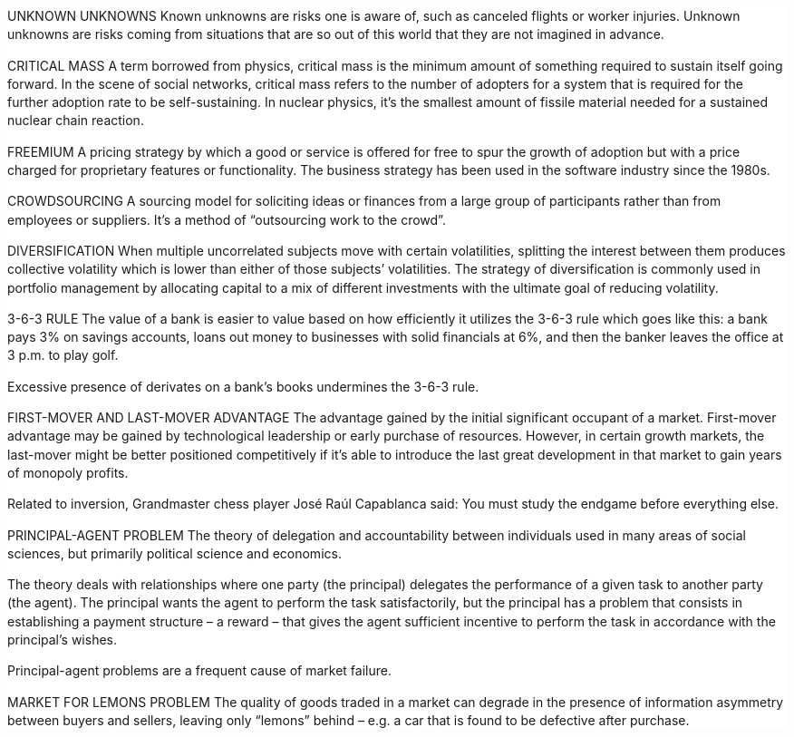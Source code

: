 UNKNOWN UNKNOWNS
Known unknowns are risks one is aware of, such as canceled flights or worker injuries. Unknown unknowns are risks coming from situations that are so out of this world that they are not imagined in advance.

CRITICAL MASS
A term borrowed from physics, critical mass is the minimum amount of something required to sustain itself going forward. In the scene of social networks, critical mass refers to the number of adopters for a system that is required for the further adoption rate to be self-sustaining. In nuclear physics, it’s the smallest amount of fissile material needed for a sustained nuclear chain reaction.

FREEMIUM
A pricing strategy by which a good or service is offered for free to spur the growth of adoption but with a price charged for proprietary features or functionality. The business strategy has been used in the software industry since the 1980s.

CROWDSOURCING
A sourcing model for soliciting ideas or finances from a large group of participants rather than from employees or suppliers. It’s a method of “outsourcing work to the crowd”.

DIVERSIFICATION
When multiple uncorrelated subjects move with certain volatilities, splitting the interest between them produces collective volatility which is lower than either of those subjects’ volatilities. The strategy of diversification is commonly used in portfolio management by allocating capital to a mix of different investments with the ultimate goal of reducing volatility.

3-6-3 RULE
The value of a bank is easier to value based on how efficiently it utilizes the 3-6-3 rule which goes like this: a bank pays 3% on savings accounts, loans out money to businesses with solid financials at 6%, and then the banker leaves the office at 3 p.m. to play golf.

Excessive presence of derivates on a bank’s books undermines the 3-6-3 rule.

FIRST-MOVER AND LAST-MOVER ADVANTAGE
The advantage gained by the initial significant occupant of a market. First-mover advantage may be gained by technological leadership or early purchase of resources. However, in certain growth markets, the last-mover might be better positioned competitively if it’s able to introduce the last great development in that market to gain years of monopoly profits.

Related to inversion, Grandmaster chess player José Raúl Capablanca said: You must study the endgame before everything else.

PRINCIPAL-AGENT PROBLEM
The theory of delegation and accountability between individuals used in many areas of social sciences, but primarily political science and economics.

The theory deals with relationships where one party (the principal) delegates the performance of a given task to another party (the agent). The principal wants the agent to perform the task satisfactorily, but the principal has a problem that consists in establishing a payment structure – a reward – that gives the agent sufficient incentive to perform the task in accordance with the principal’s wishes.

Principal-agent problems are a frequent cause of market failure.

MARKET FOR LEMONS PROBLEM
The quality of goods traded in a market can degrade in the presence of information asymmetry between buyers and sellers, leaving only “lemons” behind – e.g. a car that is found to be defective after purchase.
